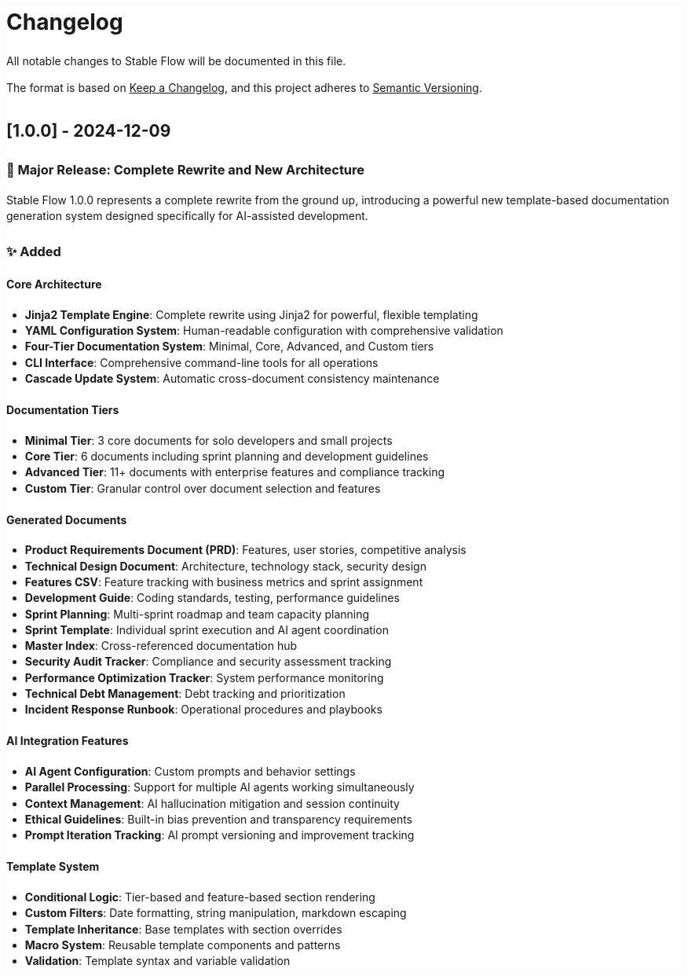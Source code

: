 # Changelog

All notable changes to Stable Flow will be documented in this file.

The format is based on [Keep a Changelog](https://keepachangelog.com/en/1.0.0/),
and this project adheres to [Semantic Versioning](https://semver.org/spec/v2.0.0.html).

## [1.0.0] - 2024-12-09

### 🎉 Major Release: Complete Rewrite and New Architecture

Stable Flow 1.0.0 represents a complete rewrite from the ground up, introducing a powerful new template-based documentation generation system designed specifically for AI-assisted development.

### ✨ Added

#### Core Architecture
- **Jinja2 Template Engine**: Complete rewrite using Jinja2 for powerful, flexible templating
- **YAML Configuration System**: Human-readable configuration with comprehensive validation
- **Four-Tier Documentation System**: Minimal, Core, Advanced, and Custom tiers
- **CLI Interface**: Comprehensive command-line tools for all operations
- **Cascade Update System**: Automatic cross-document consistency maintenance

#### Documentation Tiers
- **Minimal Tier**: 3 core documents for solo developers and small projects
- **Core Tier**: 6 documents including sprint planning and development guidelines
- **Advanced Tier**: 11+ documents with enterprise features and compliance tracking
- **Custom Tier**: Granular control over document selection and features

#### Generated Documents
- **Product Requirements Document (PRD)**: Features, user stories, competitive analysis
- **Technical Design Document**: Architecture, technology stack, security design
- **Features CSV**: Feature tracking with business metrics and sprint assignment
- **Development Guide**: Coding standards, testing, performance guidelines
- **Sprint Planning**: Multi-sprint roadmap and team capacity planning
- **Sprint Template**: Individual sprint execution and AI agent coordination
- **Master Index**: Cross-referenced documentation hub
- **Security Audit Tracker**: Compliance and security assessment tracking
- **Performance Optimization Tracker**: System performance monitoring
- **Technical Debt Management**: Debt tracking and prioritization
- **Incident Response Runbook**: Operational procedures and playbooks

#### AI Integration Features
- **AI Agent Configuration**: Custom prompts and behavior settings
- **Parallel Processing**: Support for multiple AI agents working simultaneously
- **Context Management**: AI hallucination mitigation and session continuity
- **Ethical Guidelines**: Built-in bias prevention and transparency requirements
- **Prompt Iteration Tracking**: AI prompt versioning and improvement tracking

#### Template System
- **Conditional Logic**: Tier-based and feature-based section rendering
- **Custom Filters**: Date formatting, string manipulation, markdown escaping
- **Template Inheritance**: Base templates with section overrides
- **Macro System**: Reusable template components and patterns
- **Validation**: Template syntax and variable validation
